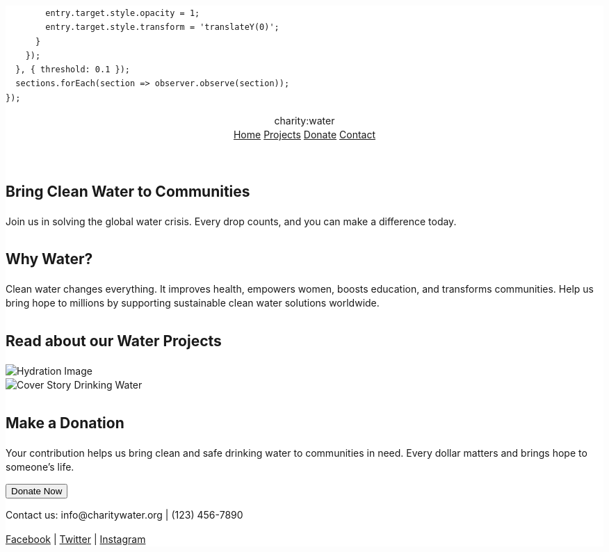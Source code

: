             entry.target.style.opacity = 1;
            entry.target.style.transform = 'translateY(0)';
          }
        });
      }, { threshold: 0.1 });
      sections.forEach(section => observer.observe(section));
    });
  </script>
</head>
<body>
  <header>
    <div class="logo">charity:water</div>
    <nav>
      <a href="#">Home</a>
      <a href="#projects">Projects</a>
      <a href="#donate">Donate</a>
      <a href="#contact">Contact</a>
    </nav>
  </header>

  <section class="hero">
    <h1>Bring Clean Water to Communities</h1>
    <p>Join us in solving the global water crisis. Every drop counts, and you can make a difference today.</p>
  </section>

  <div class="section about">
    <h2>Why Water?</h2>
    <p>Clean water changes everything. It improves health, empowers women, boosts education, and transforms communities. Help us bring hope to millions by supporting sustainable clean water solutions worldwide.</p>
  </div>

  <div class="section gallery-section">
    <h2>Read about our Water Projects</h2>
    <div class="gallery">
      <div class="gallery-item">
        <img src="https://www.pushblack.us/sites/default/files/styles/article_feature_image/public/field/image/hydrationr.png?itok=h5rCRcWD" alt="Hydration Image">
      </div>
      <div class="gallery-item">
        <img src="https://images.squarespace-cdn.com/content/v1/5b43751b4611a0c5d193da69/1611674134039-062LSQL2GMU1ZDT3WNAW/COVER+STORY+%28HOME+%26+CLICK+THRU+TOP%29.jpg" alt="Cover Story Drinking Water">
      </div>
    </div>
  </div>

  <div class="section donate">
    <h2>Make a Donation</h2>
    <p>Your contribution helps us bring clean and safe drinking water to communities in need. Every dollar matters and brings hope to someone’s life.</p>
    <button>Donate Now</button>
  </div>

  <footer>
    <p>Contact us: info@charitywater.org | (123) 456-7890</p>
    <p>
      <a href="#">Facebook</a> |
      <a href="#">Twitter</a> |
      <a href="#">Instagram</a>
    </p>
  </footer>
</body>
</html>
